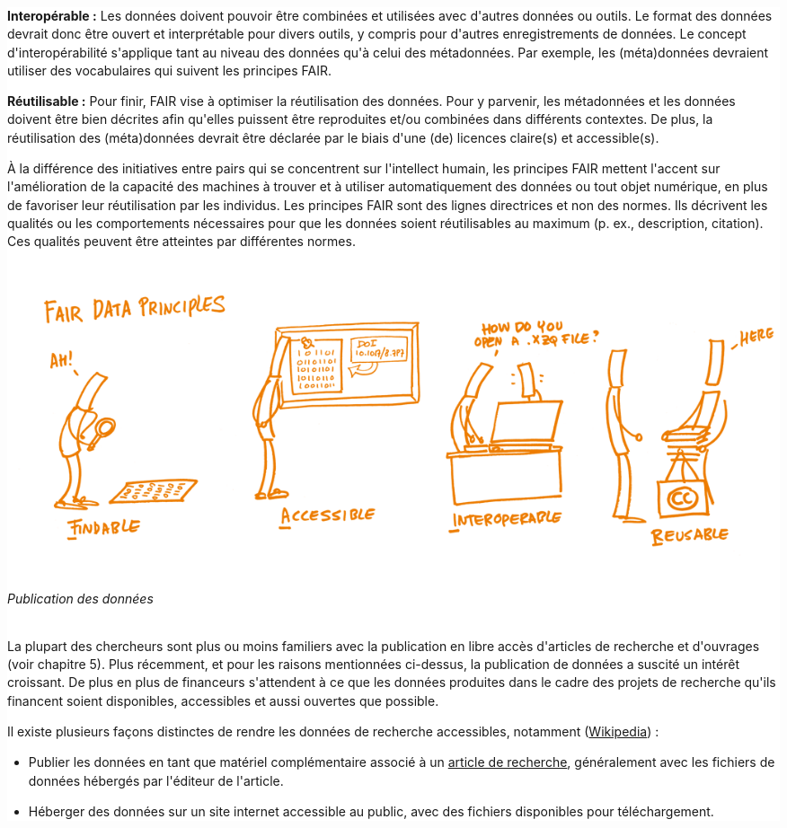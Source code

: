 **Interopérable :** Les données doivent pouvoir être combinées et utilisées avec d'autres données ou outils. Le format des données devrait donc être ouvert et interprétable pour divers outils, y compris pour d'autres enregistrements de données. Le concept d'interopérabilité s'applique tant au niveau des données qu'à celui des métadonnées. Par exemple, les (méta)données devraient utiliser des vocabulaires qui suivent les principes FAIR.

**Réutilisable :** Pour finir, FAIR vise à optimiser la réutilisation des données. Pour y parvenir, les métadonnées et les données doivent être bien décrites afin qu'elles puissent être reproduites et/ou combinées dans différents contextes. De plus, la réutilisation des (méta)données devrait être déclarée par le biais d'une (de) licences claire(s) et accessible(s).

À la différence des initiatives entre pairs qui se concentrent sur l'intellect humain, les principes FAIR mettent l'accent sur l'amélioration de la capacité des machines à trouver et à utiliser automatiquement des données ou tout objet numérique, en plus de favoriser leur réutilisation par les individus. Les principes FAIR sont des lignes directrices et non des normes. Ils décrivent les qualités ou les comportements nécessaires pour que les données soient réutilisables au maximum (p. ex., description, citation). Ces qualités peuvent être atteintes par différentes normes.


![](/Images/02%20Open%20Science%20Basics/02_open_research_data_material.png)


###### Publication des données 

La plupart des chercheurs sont plus ou moins familiers avec la publication en libre accès d'articles de recherche et d'ouvrages (voir chapitre 5). Plus récemment, et pour les raisons mentionnées ci-dessus, la publication de données a suscité un intérêt croissant. De plus en plus de financeurs s'attendent à ce que les données produites dans le cadre des projets de recherche qu'ils financent soient disponibles, accessibles et aussi ouvertes que possible.

Il existe plusieurs façons distinctes de rendre les données de recherche accessibles, notamment ([Wikipedia](https://en.wikipedia.org/wiki/Data_publishing)) :

* Publier les données en tant que matériel complémentaire associé à un [article de recherche](https://en.wikipedia.org/wiki/Research_article), généralement avec les fichiers de données hébergés par l'éditeur de l'article.
    
* Héberger des données sur un site internet accessible au public, avec des fichiers disponibles pour téléchargement.
